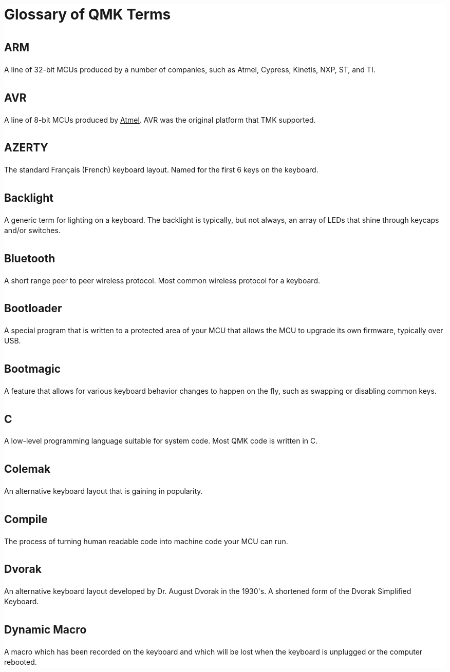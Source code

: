 # Glossary of QMK Terms

## ARM
A line of 32-bit MCUs produced by a number of companies, such as Atmel, Cypress, Kinetis, NXP, ST, and TI.

## AVR
A line of 8-bit MCUs produced by [Atmel](https://www.microchip.com/). AVR was the original platform that TMK supported.

## AZERTY
The standard Français (French) keyboard layout. Named for the first 6 keys on the keyboard.

## Backlight
A generic term for lighting on a keyboard. The backlight is typically, but not always, an array of LEDs that shine through keycaps and/or switches.

## Bluetooth
A short range peer to peer wireless protocol. Most common wireless protocol for a keyboard.

## Bootloader
A special program that is written to a protected area of your MCU that allows the MCU to upgrade its own firmware, typically over USB.

## Bootmagic
A feature that allows for various keyboard behavior changes to happen on the fly, such as swapping or disabling common keys.

## C
A low-level programming language suitable for system code. Most QMK code is written in C.

## Colemak
An alternative keyboard layout that is gaining in popularity.

## Compile
The process of turning human readable code into machine code your MCU can run.

## Dvorak
An alternative keyboard layout developed by Dr. August Dvorak in the 1930's. A shortened form of the Dvorak Simplified Keyboard.

## Dynamic Macro
A macro which has been recorded on the keyboard and which will be lost when the keyboard is unplugged or the computer rebooted.

